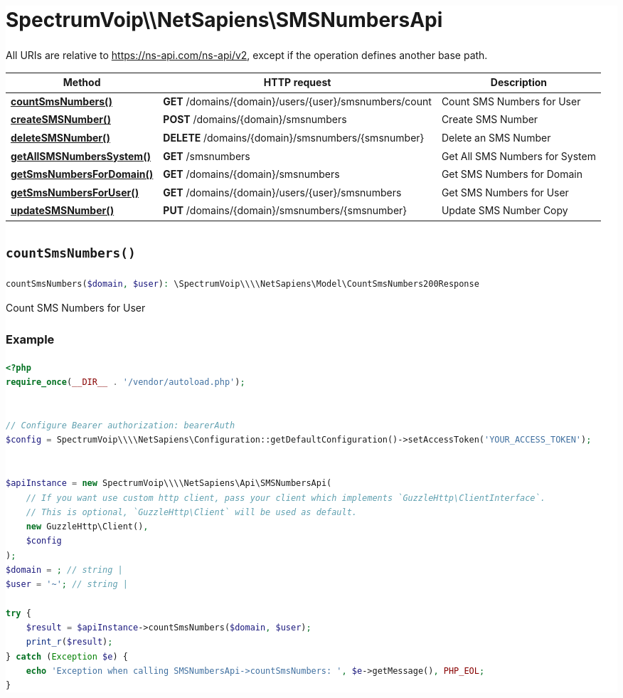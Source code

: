 # SpectrumVoip\\\\NetSapiens\SMSNumbersApi

All URIs are relative to https://ns-api.com/ns-api/v2, except if the operation defines another base path.

| Method | HTTP request | Description |
| ------------- | ------------- | ------------- |
| [**countSmsNumbers()**](SMSNumbersApi.md#countSmsNumbers) | **GET** /domains/{domain}/users/{user}/smsnumbers/count | Count SMS Numbers for User |
| [**createSMSNumber()**](SMSNumbersApi.md#createSMSNumber) | **POST** /domains/{domain}/smsnumbers | Create SMS Number |
| [**deleteSMSNumber()**](SMSNumbersApi.md#deleteSMSNumber) | **DELETE** /domains/{domain}/smsnumbers/{smsnumber} | Delete an SMS Number |
| [**getAllSMSNumbersSystem()**](SMSNumbersApi.md#getAllSMSNumbersSystem) | **GET** /smsnumbers | Get All SMS Numbers for System |
| [**getSmsNumbersForDomain()**](SMSNumbersApi.md#getSmsNumbersForDomain) | **GET** /domains/{domain}/smsnumbers | Get SMS Numbers for Domain |
| [**getSmsNumbersForUser()**](SMSNumbersApi.md#getSmsNumbersForUser) | **GET** /domains/{domain}/users/{user}/smsnumbers | Get SMS Numbers for User |
| [**updateSMSNumber()**](SMSNumbersApi.md#updateSMSNumber) | **PUT** /domains/{domain}/smsnumbers/{smsnumber} | Update SMS Number Copy |


## `countSmsNumbers()`

```php
countSmsNumbers($domain, $user): \SpectrumVoip\\\\NetSapiens\Model\CountSmsNumbers200Response
```

Count SMS Numbers for User



### Example

```php
<?php
require_once(__DIR__ . '/vendor/autoload.php');


// Configure Bearer authorization: bearerAuth
$config = SpectrumVoip\\\\NetSapiens\Configuration::getDefaultConfiguration()->setAccessToken('YOUR_ACCESS_TOKEN');


$apiInstance = new SpectrumVoip\\\\NetSapiens\Api\SMSNumbersApi(
    // If you want use custom http client, pass your client which implements `GuzzleHttp\ClientInterface`.
    // This is optional, `GuzzleHttp\Client` will be used as default.
    new GuzzleHttp\Client(),
    $config
);
$domain = ; // string | 
$user = '~'; // string | 

try {
    $result = $apiInstance->countSmsNumbers($domain, $user);
    print_r($result);
} catch (Exception $e) {
    echo 'Exception when calling SMSNumbersApi->countSmsNumbers: ', $e->getMessage(), PHP_EOL;
}
```
